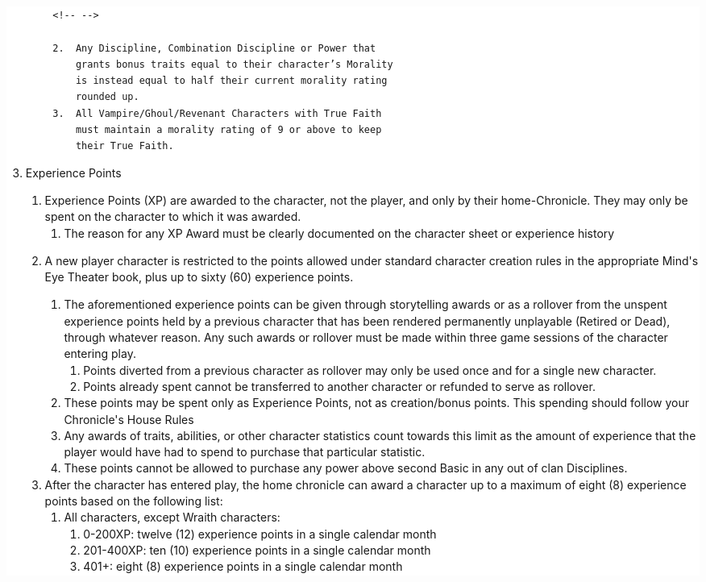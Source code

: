             <!-- -->

            2.  Any Discipline, Combination Discipline or Power that
                grants bonus traits equal to their character’s Morality
                is instead equal to half their current morality rating
                rounded up.
            3.  All Vampire/Ghoul/Revenant Characters with True Faith
                must maintain a morality rating of 9 or above to keep
                their True Faith.



3.  Experience Points
    1.  Experience Points (XP) are awarded to the character, not the
        player, and only by their home-Chronicle. They may only be spent
        on the character to which it was awarded.
        1.  The reason for any XP Award must be clearly documented on
            the character sheet or experience history

    <!-- -->

    2.  A new player character is restricted to the points allowed under
        standard character creation rules in the appropriate Mind's Eye
        Theater book, plus up to sixty (60) experience points.
        1.  The aforementioned experience points can be given through
            storytelling awards or as a rollover from the unspent
            experience points held by a previous character that has been
            rendered permanently unplayable (Retired or Dead), through
            whatever reason. Any such awards or rollover must be made
            within three game sessions of the character entering play.
            1.  Points diverted from a previous character as rollover
                may only be used once and for a single new character.
            2.  Points already spent cannot be transferred to another
                character or refunded to serve as rollover.

        <!-- -->

        2.  These points may be spent only as Experience Points, not as
            creation/bonus points. This spending should follow your
            Chronicle's House Rules
        3.  Any awards of traits, abilities, or other character
            statistics count towards this limit as the amount of
            experience that the player would have had to spend to
            purchase that particular statistic.
        4.  These points cannot be allowed to purchase any power above
            second Basic in any out of clan Disciplines.

    <!-- -->

    3.  After the character has entered play, the home chronicle can
        award a character up to a maximum of eight (8) experience points
        based on the following list:
        1.  All characters, except Wraith characters:
            1.  0-200XP: twelve (12) experience points in a single
                calendar month
            2.  201-400XP: ten (10) experience points in a single
                calendar month
            3.  401+: eight (8) experience points in a single calendar
                month
